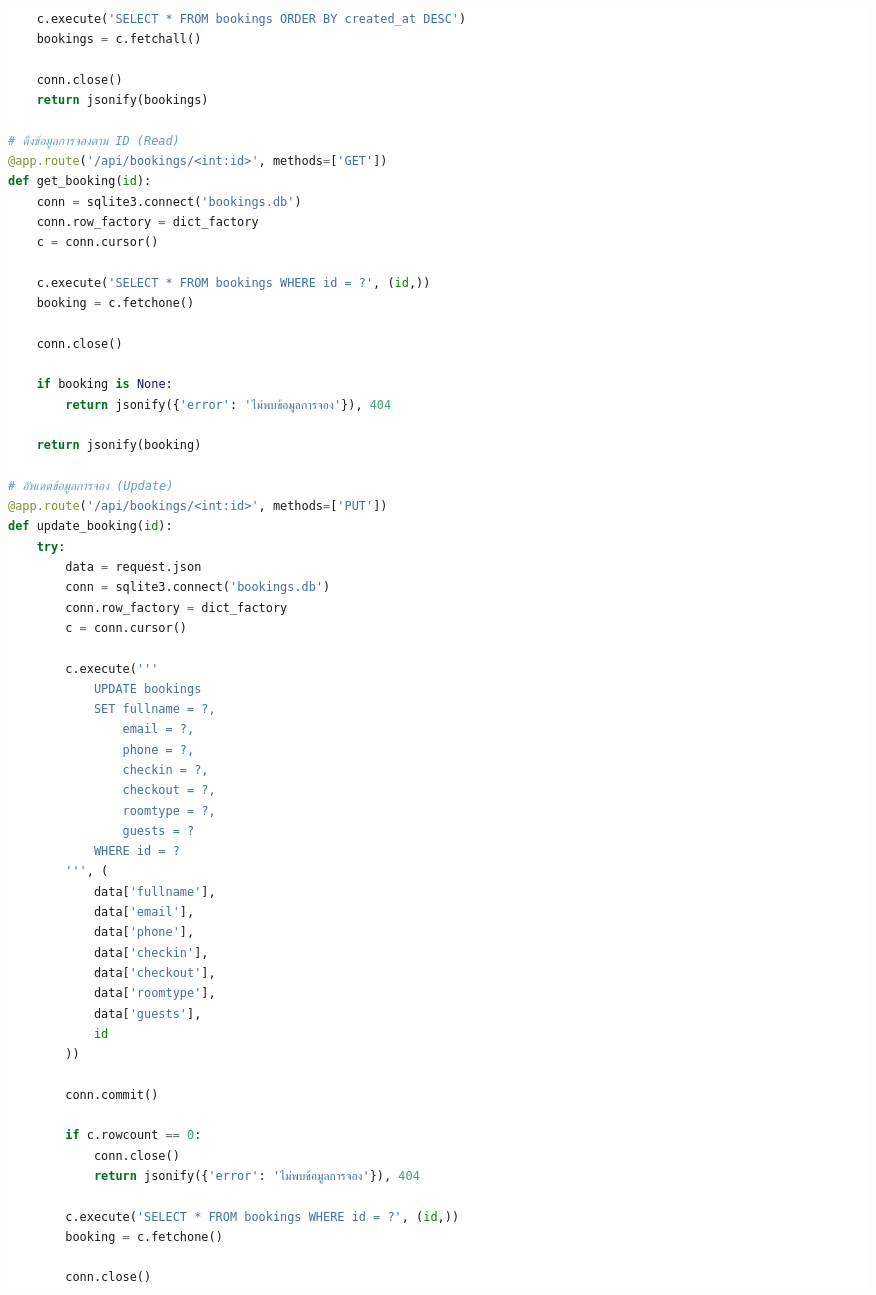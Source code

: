 ```python
    c.execute('SELECT * FROM bookings ORDER BY created_at DESC')
    bookings = c.fetchall()
    
    conn.close()
    return jsonify(bookings)

# ดึงข้อมูลการจองตาม ID (Read)
@app.route('/api/bookings/<int:id>', methods=['GET'])
def get_booking(id):
    conn = sqlite3.connect('bookings.db')
    conn.row_factory = dict_factory
    c = conn.cursor()
    
    c.execute('SELECT * FROM bookings WHERE id = ?', (id,))
    booking = c.fetchone()
    
    conn.close()
    
    if booking is None:
        return jsonify({'error': 'ไม่พบข้อมูลการจอง'}), 404
        
    return jsonify(booking)

# อัพเดตข้อมูลการจอง (Update)
@app.route('/api/bookings/<int:id>', methods=['PUT'])
def update_booking(id):
    try:
        data = request.json
        conn = sqlite3.connect('bookings.db')
        conn.row_factory = dict_factory
        c = conn.cursor()
        
        c.execute('''
            UPDATE bookings 
            SET fullname = ?,
                email = ?,
                phone = ?,
                checkin = ?,
                checkout = ?,
                roomtype = ?,
                guests = ?
            WHERE id = ?
        ''', (
            data['fullname'],
            data['email'],
            data['phone'],
            data['checkin'],
            data['checkout'],
            data['roomtype'],
            data['guests'],
            id
        ))
        
        conn.commit()
        
        if c.rowcount == 0:
            conn.close()
            return jsonify({'error': 'ไม่พบข้อมูลการจอง'}), 404
            
        c.execute('SELECT * FROM bookings WHERE id = ?', (id,))
        booking = c.fetchone()
        
        conn.close()
```
